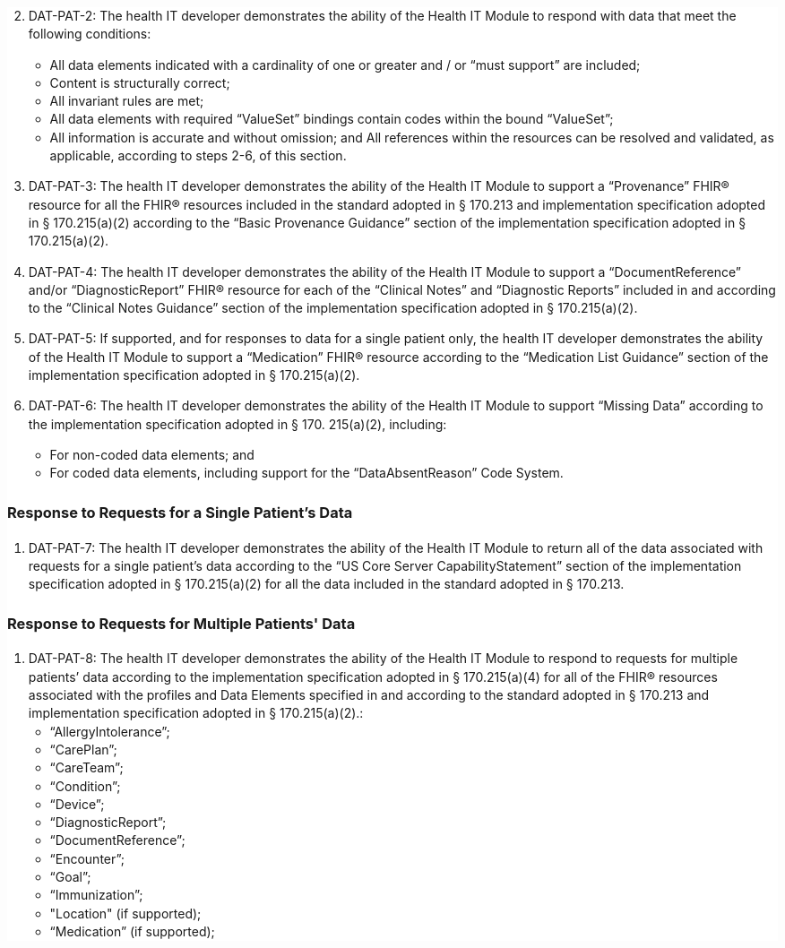 
2. DAT-PAT-2: 
The health IT developer demonstrates the ability of the Health IT Module to respond with data that meet the following conditions:
	- All data elements indicated with a cardinality of one or greater and / or “must support” are included;
	- Content is structurally correct;
	- All invariant rules are met;
	- All data elements with required “ValueSet” bindings contain codes within the bound “ValueSet”;
	- All information is accurate and without omission; and
	All references within the resources can be resolved and validated, as applicable, according to steps 2-6, of this section.


3. DAT-PAT-3: 
The health IT developer demonstrates the ability of the Health IT Module to support a “Provenance” FHIR® resource for all the FHIR® resources included in the standard adopted in § 170.213 and implementation specification adopted in § 170.215(a)(2) according to the “Basic Provenance Guidance” section of the implementation specification adopted in § 170.215(a)(2).


4. DAT-PAT-4: 
The health IT developer demonstrates the ability of the Health IT Module to support a “DocumentReference” and/or “DiagnosticReport” FHIR® resource for each of the “Clinical Notes” and “Diagnostic Reports” included in and according to the “Clinical Notes Guidance” section of the implementation specification adopted in § 170.215(a)(2).


5. DAT-PAT-5: 
If supported, and for responses to data for a single patient only, the health IT developer demonstrates the ability of the Health IT Module to support a “Medication” FHIR® resource according to the “Medication List Guidance” section of the implementation specification adopted in § 170.215(a)(2).


6. DAT-PAT-6: 
The health IT developer demonstrates the ability of the Health IT Module to support “Missing Data” according to the implementation specification adopted in § 170. 215(a)(2), including:
	- For non-coded data elements; and
	- For coded data elements, including support for the “DataAbsentReason” Code System.


### Response to Requests for a Single Patient’s Data
1. DAT-PAT-7: 
The health IT developer demonstrates the ability of the Health IT Module to return all of the data associated with requests for a single patient’s data according to the “US Core Server CapabilityStatement” section of the implementation specification adopted in § 170.215(a)(2) for all the data included in the standard adopted in § 170.213.


### Response to Requests for Multiple Patients' Data
1. DAT-PAT-8: 
The health IT developer demonstrates the ability of the Health IT Module to respond to requests for multiple patients’ data according to the implementation specification adopted in § 170.215(a)(4) for all of the FHIR® resources associated with the profiles and Data Elements specified in and according to the standard adopted in § 170.213 and implementation specification adopted in § 170.215(a)(2).:
	- “AllergyIntolerance”;
	- “CarePlan”;
	- “CareTeam”;
	- “Condition”;
	- “Device”;
	- “DiagnosticReport”;
	- “DocumentReference”;
	- “Encounter”;
	- “Goal”;
	- “Immunization”;
	- "Location" (if supported);
	- “Medication” (if supported);